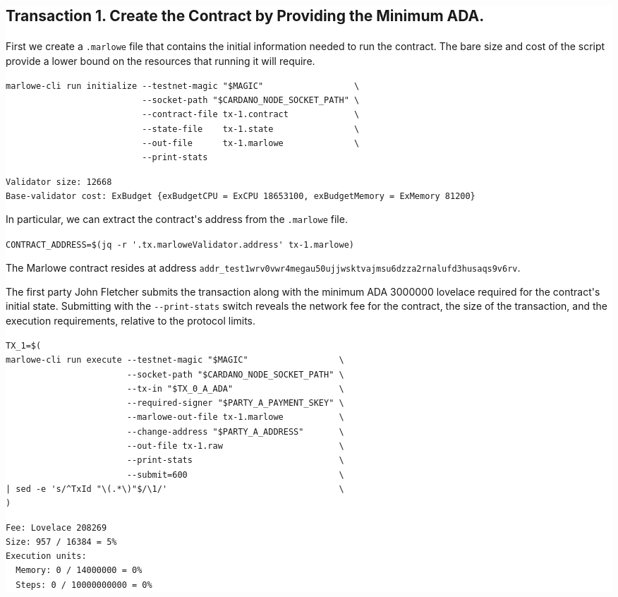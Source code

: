 ## Transaction 1. Create the Contract by Providing the Minimum ADA.

First we create a `.marlowe` file that contains the initial information needed to run the contract. The bare size and cost of the script provide a lower bound on the resources that running it will require.

```
marlowe-cli run initialize --testnet-magic "$MAGIC"                  \
                           --socket-path "$CARDANO_NODE_SOCKET_PATH" \
                           --contract-file tx-1.contract             \
                           --state-file    tx-1.state                \
                           --out-file      tx-1.marlowe              \
                           --print-stats
```

```console
Validator size: 12668
Base-validator cost: ExBudget {exBudgetCPU = ExCPU 18653100, exBudgetMemory = ExMemory 81200}
```

In particular, we can extract the contract's address from the `.marlowe` file.

```
CONTRACT_ADDRESS=$(jq -r '.tx.marloweValidator.address' tx-1.marlowe)
```

The Marlowe contract resides at address `addr_test1wrv0vwr4megau50ujjwsktvajmsu6dzza2rnalufd3husaqs9v6rv`.

The first party John Fletcher submits the transaction along with the minimum ADA 3000000 lovelace required for the contract's initial state. Submitting with the `--print-stats` switch reveals the network fee for the contract, the size of the transaction, and the execution requirements, relative to the protocol limits.

```
TX_1=$(
marlowe-cli run execute --testnet-magic "$MAGIC"                  \
                        --socket-path "$CARDANO_NODE_SOCKET_PATH" \
                        --tx-in "$TX_0_A_ADA"                     \
                        --required-signer "$PARTY_A_PAYMENT_SKEY" \
                        --marlowe-out-file tx-1.marlowe           \
                        --change-address "$PARTY_A_ADDRESS"       \
                        --out-file tx-1.raw                       \
                        --print-stats                             \
                        --submit=600                              \
| sed -e 's/^TxId "\(.*\)"$/\1/'                                  \
)
```

```console
Fee: Lovelace 208269
Size: 957 / 16384 = 5%
Execution units:
  Memory: 0 / 14000000 = 0%
  Steps: 0 / 10000000000 = 0%
```
